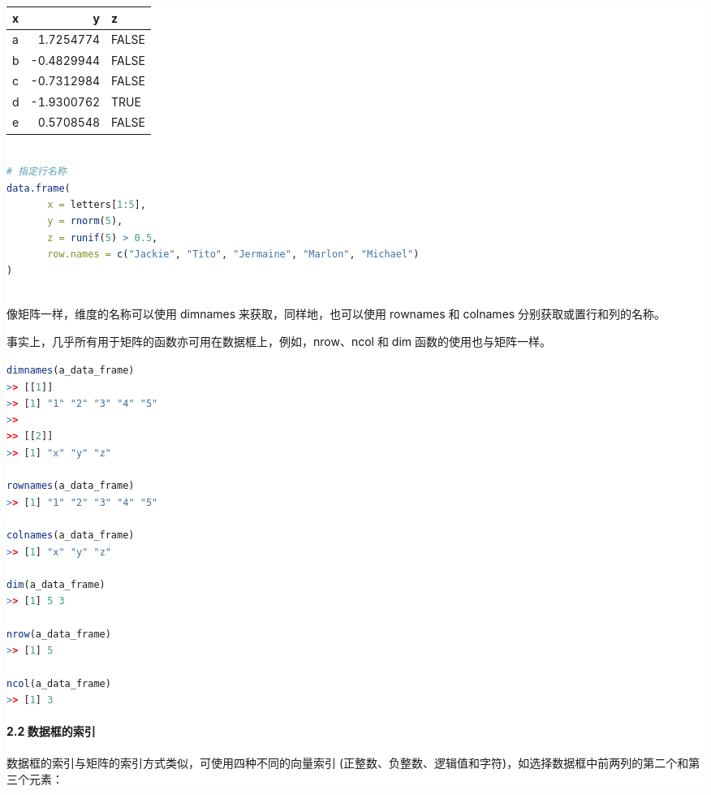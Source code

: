 

|x  |          y|z     |
|:--|----------:|:-----|
|a  |  1.7254774|FALSE |
|b  | -0.4829944|FALSE |
|c  | -0.7312984|FALSE |
|d  | -1.9300762|TRUE  |
|e  |  0.5708548|FALSE |

```r

# 指定行名称
data.frame(
       x = letters[1:5],
       y = rnorm(5),
       z = runif(5) > 0.5,
       row.names = c("Jackie", "Tito", "Jermaine", "Marlon", "Michael")
)
```

<br />
像矩阵一样，维度的名称可以使用 dimnames 来获取，同样地，也可以使用 rownames 和 colnames 分别获取或置行和列的名称。

事实上，几乎所有用于矩阵的函数亦可用在数据框上，例如，nrow、ncol 和 dim 函数的使用也与矩阵一样。


```r
dimnames(a_data_frame)
>> [[1]]
>> [1] "1" "2" "3" "4" "5"
>> 
>> [[2]]
>> [1] "x" "y" "z"

rownames(a_data_frame)
>> [1] "1" "2" "3" "4" "5"

colnames(a_data_frame)
>> [1] "x" "y" "z"

dim(a_data_frame)
>> [1] 5 3

nrow(a_data_frame)
>> [1] 5

ncol(a_data_frame)
>> [1] 3
```

#### 2.2 数据框的索引
数据框的索引与矩阵的索引方式类似，可使用四种不同的向量索引 (正整数、负整数、逻辑值和字符)，如选择数据框中前两列的第二个和第三个元素：
